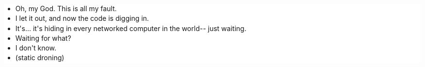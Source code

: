 - Oh, my God. This is all my fault.
- I let it out, and now the code is digging in.
- It's... it's hiding in every networked computer in the world-- just waiting.
- Waiting for what?
- I don't know.
- (static droning)
